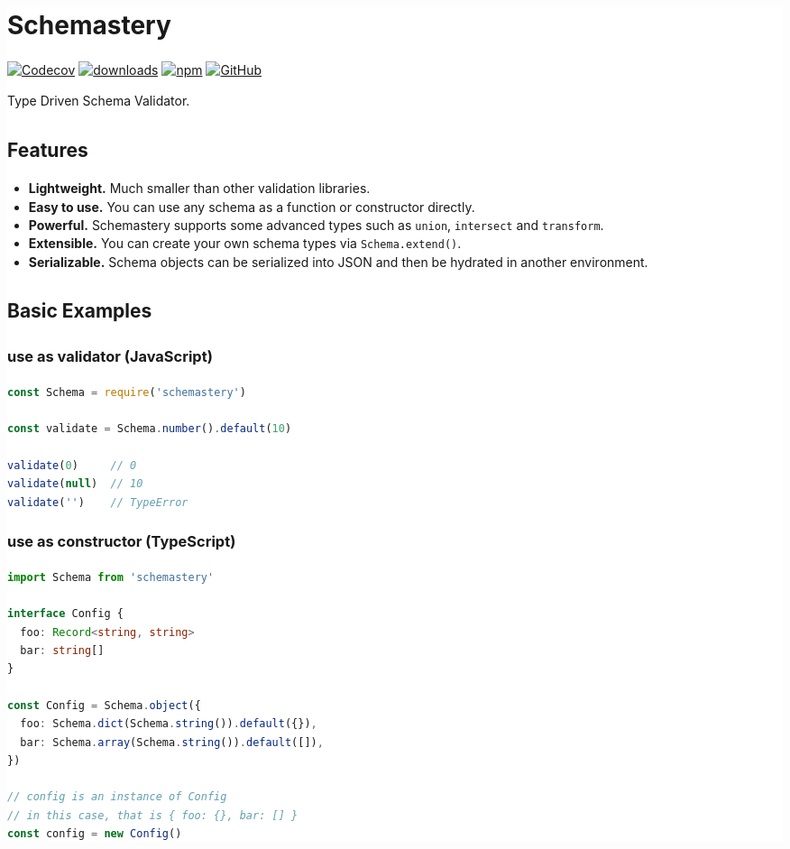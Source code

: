 # Schemastery

[![Codecov](https://img.shields.io/codecov/c/github/shigma/schemastery?style=flat-square)](https://codecov.io/gh/shigma/schemastery)
[![downloads](https://img.shields.io/npm/dm/schemastery?style=flat-square)](https://www.npmjs.com/package/schemastery)
[![npm](https://img.shields.io/npm/v/schemastery?style=flat-square)](https://www.npmjs.com/package/schemastery)
[![GitHub](https://img.shields.io/github/license/shigma/schemastery?style=flat-square)](https://github.com/shigma/schemastery/blob/master/LICENSE)

Type Driven Schema Validator.

## Features

- **Lightweight.** Much smaller than other validation libraries.
- **Easy to use.** You can use any schema as a function or constructor directly.
- **Powerful.** Schemastery supports some advanced types such as `union`, `intersect` and `transform`.
- **Extensible.** You can create your own schema types via `Schema.extend()`.
- **Serializable.** Schema objects can be serialized into JSON and then be hydrated in another environment.

## Basic Examples

### use as validator (JavaScript)

```js
const Schema = require('schemastery')

const validate = Schema.number().default(10)

validate(0)     // 0
validate(null)  // 10
validate('')    // TypeError
```

### use as constructor (TypeScript)

```ts
import Schema from 'schemastery'

interface Config {
  foo: Record<string, string>
  bar: string[]
}

const Config = Schema.object({
  foo: Schema.dict(Schema.string()).default({}),
  bar: Schema.array(Schema.string()).default([]),
})

// config is an instance of Config
// in this case, that is { foo: {}, bar: [] }
const config = new Config()
```
